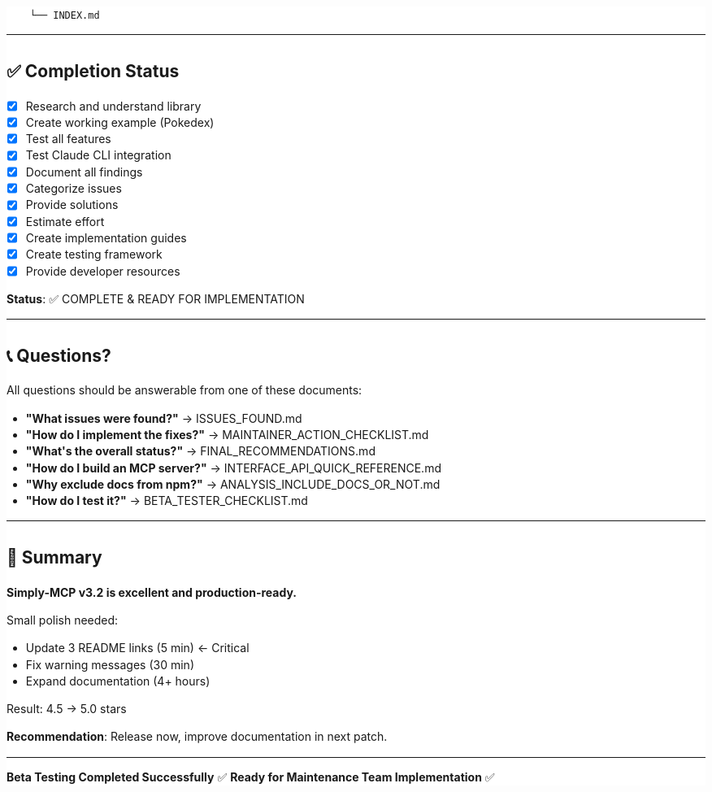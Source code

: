 ```
    └── INDEX.md
```

---

## ✅ Completion Status

- [x] Research and understand library
- [x] Create working example (Pokedex)
- [x] Test all features
- [x] Test Claude CLI integration
- [x] Document all findings
- [x] Categorize issues
- [x] Provide solutions
- [x] Estimate effort
- [x] Create implementation guides
- [x] Create testing framework
- [x] Provide developer resources

**Status**: ✅ COMPLETE & READY FOR IMPLEMENTATION

---

## 📞 Questions?

All questions should be answerable from one of these documents:

- **"What issues were found?"** → ISSUES_FOUND.md
- **"How do I implement the fixes?"** → MAINTAINER_ACTION_CHECKLIST.md
- **"What's the overall status?"** → FINAL_RECOMMENDATIONS.md
- **"How do I build an MCP server?"** → INTERFACE_API_QUICK_REFERENCE.md
- **"Why exclude docs from npm?"** → ANALYSIS_INCLUDE_DOCS_OR_NOT.md
- **"How do I test it?"** → BETA_TESTER_CHECKLIST.md

---

## 🎉 Summary

**Simply-MCP v3.2 is excellent and production-ready.**

Small polish needed:
- Update 3 README links (5 min) ← Critical
- Fix warning messages (30 min)
- Expand documentation (4+ hours)

Result: 4.5 → 5.0 stars

**Recommendation**: Release now, improve documentation in next patch.

---

**Beta Testing Completed Successfully** ✅
**Ready for Maintenance Team Implementation** ✅

